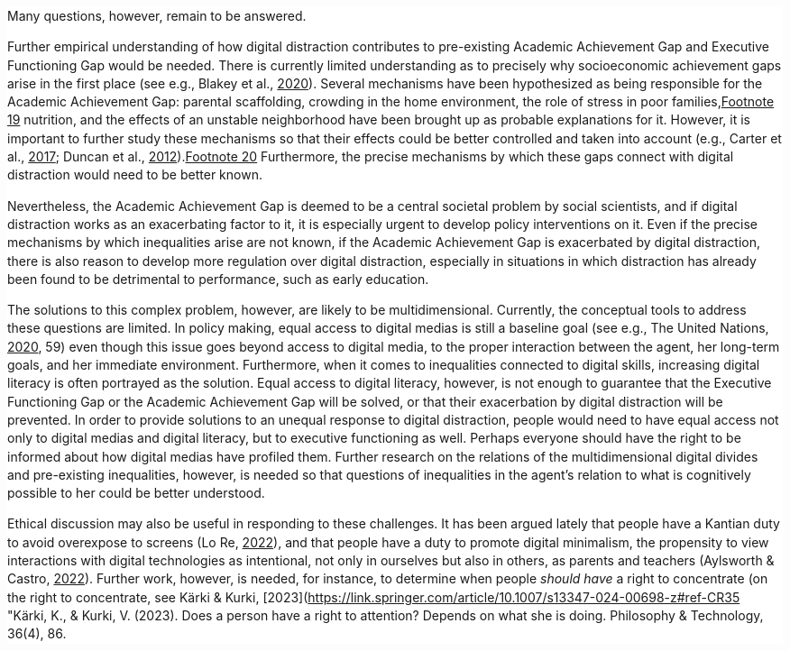 Many questions, however, remain to be answered.

Further empirical understanding of how digital distraction contributes to pre-existing Academic Achievement Gap and Executive Functioning Gap would be needed. There is currently limited understanding as to precisely why socioeconomic achievement gaps arise in the first place (see e.g., Blakey et al., [2020](https://link.springer.com/article/10.1007/s13347-024-00698-z#ref-CR5 "Blakey, E., Matthews, D., Cragg, L., Buck, J., Cameron, D., Higgins, B., Pepper, L., Ridley, E., Sullivan, E., & Carroll, D. J. (2020). The role of executive functions in socioeconomic attainment gaps: results from a randomized controlled trial. Child Development, 91(5), 1594–1614. 
https://doi.org/10.1111/cdev.13358
")). Several mechanisms have been hypothesized as being responsible for the Academic Achievement Gap: parental scaffolding, crowding in the home environment, the role of stress in poor families,[Footnote 19](#Fn19) nutrition, and the effects of an unstable neighborhood have been brought up as probable explanations for it. However, it is important to further study these mechanisms so that their effects could be better controlled and taken into account (e.g., Carter et al., [2017](https://link.springer.com/article/10.1007/s13347-024-00698-z#ref-CR11 "Carter, S. P., Greenberg, K., & Walker, M. S. (2017). The impact of computer usage on academic performance: evidence from a randomized trial at the United States Military Academy. Economics and Education Review, 56, 118–132."); Duncan et al., [2012](https://link.springer.com/article/10.1007/s13347-024-00698-z#ref-CR17 "Duncan, D., Hoextra, A., & Wilcox, B. R. (2012). Digital devices, distraction, and student performance: Does in-class cell phone use reduce learning? Astronomy Education Review 11. 
https://doi.org/10.3847/AER2012011
")).[Footnote 20](#Fn20) Furthermore, the precise mechanisms by which these gaps connect with digital distraction would need to be better known.

Nevertheless, the Academic Achievement Gap is deemed to be a central societal problem by social scientists, and if digital distraction works as an exacerbating factor to it, it is especially urgent to develop policy interventions on it. Even if the precise mechanisms by which inequalities arise are not known, if the Academic Achievement Gap is exacerbated by digital distraction, there is also reason to develop more regulation over digital distraction, especially in situations in which distraction has already been found to be detrimental to performance, such as early education.

The solutions to this complex problem, however, are likely to be multidimensional. Currently, the conceptual tools to address these questions are limited. In policy making, equal access to digital medias is still a baseline goal (see e.g., The United Nations, [2020](https://link.springer.com/article/10.1007/s13347-024-00698-z#ref-CR60 "The United Nations. (2020). World Social Report 2020. Inequality in a Rapidly Changing World. Sales No E.20.IV.1. Accessed 5th of January. 
https://www.un.org/development/desa/dspd/world-social-report/2020-2.html
"), 59) even though this issue goes beyond access to digital media, to the proper interaction between the agent, her long-term goals, and her immediate environment. Furthermore, when it comes to inequalities connected to digital skills, increasing digital literacy is often portrayed as the solution. Equal access to digital literacy, however, is not enough to guarantee that the Executive Functioning Gap or the Academic Achievement Gap will be solved, or that their exacerbation by digital distraction will be prevented. In order to provide solutions to an unequal response to digital distraction, people would need to have equal access not only to digital medias and digital literacy, but to executive functioning as well. Perhaps everyone should have the right to be informed about how digital medias have profiled them. Further research on the relations of the multidimensional digital divides and pre-existing inequalities, however, is needed so that questions of inequalities in the agent’s relation to what is cognitively possible to her could be better understood.

Ethical discussion may also be useful in responding to these challenges. It has been argued lately that people have a Kantian duty to avoid overexpose to screens (Lo Re, [2022](https://link.springer.com/article/10.1007/s13347-024-00698-z#ref-CR43 "Lo Re, S. (2022). The glowing screen before me and the moral law within me: a kantian duty against screen overexposure. Res Publica, 28, 491–511. 
https://doi.org/10.1007/s11158-021-09538-9
")), and that people have a duty to promote digital minimalism, the propensity to view interactions with digital technologies as intentional, not only in ourselves but also in others, as parents and teachers (Aylsworth & Castro, [2022](https://link.springer.com/article/10.1007/s13347-024-00698-z#ref-CR2 "Aylsworth, T. & Castro, C. (2022). On the duty to be an attention ecologist. Philosophy & Technology, 35(13). 
https://doi.org/10.1007/s13347-022-00514-6
")). Further work, however, is needed, for instance, to determine when people _should have_ a right to concentrate (on the right to concentrate, see Kärki & Kurki, [2023](https://link.springer.com/article/10.1007/s13347-024-00698-z#ref-CR35 "Kärki, K., & Kurki, V. (2023). Does a person have a right to attention? Depends on what she is doing. Philosophy & Technology, 36(4), 86. 